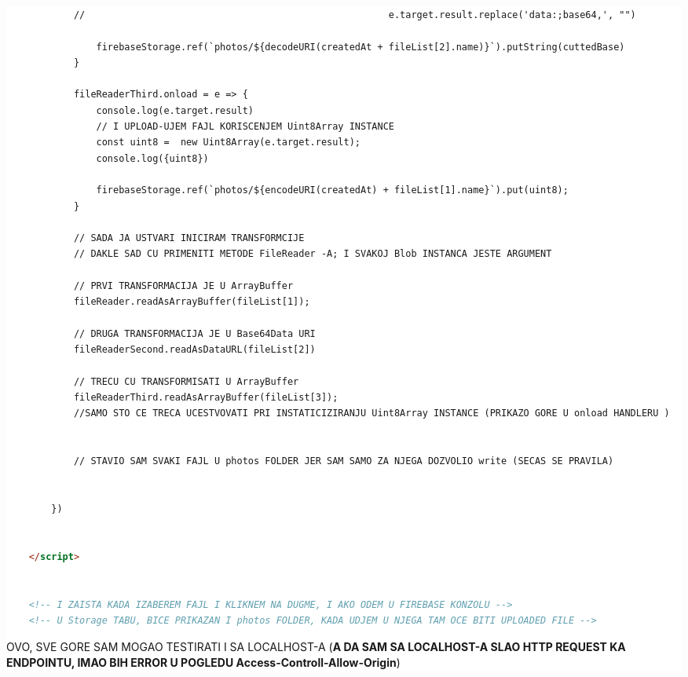 ```HTML
            //                                                      e.target.result.replace('data:;base64,', "")
                
                firebaseStorage.ref(`photos/${decodeURI(createdAt + fileList[2].name)}`).putString(cuttedBase)
            } 
            
            fileReaderThird.onload = e => {
                console.log(e.target.result)
                // I UPLOAD-UJEM FAJL KORISCENJEM Uint8Array INSTANCE
                const uint8 =  new Uint8Array(e.target.result);
                console.log({uint8})

                firebaseStorage.ref(`photos/${encodeURI(createdAt) + fileList[1].name}`).put(uint8);
            }

            // SADA JA USTVARI INICIRAM TRANSFORMCIJE
            // DAKLE SAD CU PRIMENITI METODE FileReader -A; I SVAKOJ Blob INSTANCA JESTE ARGUMENT
            
            // PRVI TRANSFORMACIJA JE U ArrayBuffer
            fileReader.readAsArrayBuffer(fileList[1]);

            // DRUGA TRANSFORMACIJA JE U Base64Data URI
            fileReaderSecond.readAsDataURL(fileList[2])

            // TRECU CU TRANSFORMISATI U ArrayBuffer
            fileReaderThird.readAsArrayBuffer(fileList[3]);
            //SAMO STO CE TRECA UCESTVOVATI PRI INSTATICIZIRANJU Uint8Array INSTANCE (PRIKAZO GORE U onload HANDLERU ) 


            // STAVIO SAM SVAKI FAJL U photos FOLDER JER SAM SAMO ZA NJEGA DOZVOLIO write (SECAS SE PRAVILA)
        

        })


    </script>


    <!-- I ZAISTA KADA IZABEREM FAJL I KLIKNEM NA DUGME, I AKO ODEM U FIREBASE KONZOLU -->
    <!-- U Storage TABU, BICE PRIKAZAN I photos FOLDER, KADA UDJEM U NJEGA TAM OCE BITI UPLOADED FILE -->

```

OVO, SVE GORE SAM MOGAO TESTIRATI I SA LOCALHOST-A (**A DA SAM SA LOCALHOST-A SLAO HTTP REQUEST KA ENDPOINTU, IMAO BIH ERROR U POGLEDU Access-Controll-Allow-Origin**)
